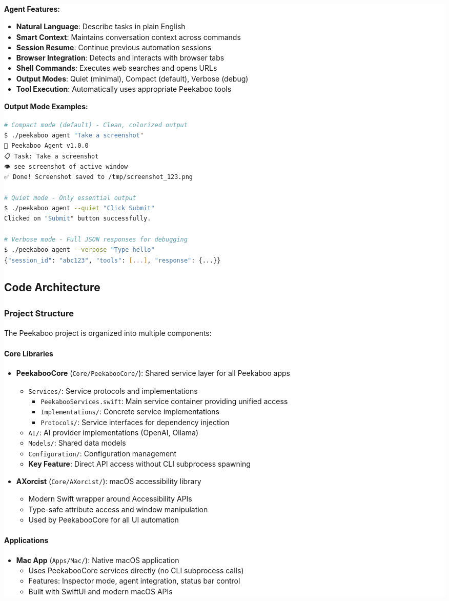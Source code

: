 **Agent Features:**
- **Natural Language**: Describe tasks in plain English
- **Smart Context**: Maintains conversation context across commands
- **Session Resume**: Continue previous automation sessions
- **Browser Integration**: Detects and interacts with browser tabs
- **Shell Commands**: Executes web searches and opens URLs
- **Output Modes**: Quiet (minimal), Compact (default), Verbose (debug)
- **Tool Execution**: Automatically uses appropriate Peekaboo tools

**Output Mode Examples:**
```bash
# Compact mode (default) - Clean, colorized output
$ ./peekaboo agent "Take a screenshot"
🤖 Peekaboo Agent v1.0.0
📋 Task: Take a screenshot
👁 see screenshot of active window
✅ Done! Screenshot saved to /tmp/screenshot_123.png

# Quiet mode - Only essential output
$ ./peekaboo agent --quiet "Click Submit"
Clicked on "Submit" button successfully.

# Verbose mode - Full JSON responses for debugging
$ ./peekaboo agent --verbose "Type hello"
{"session_id": "abc123", "tools": [...], "response": {...}}
```

## Code Architecture

### Project Structure

The Peekaboo project is organized into multiple components:

#### Core Libraries

- **PeekabooCore** (`Core/PeekabooCore/`): Shared service layer for all Peekaboo apps
  - `Services/`: Service protocols and implementations
    - `PeekabooServices.swift`: Main service container providing unified access
    - `Implementations/`: Concrete service implementations
    - `Protocols/`: Service interfaces for dependency injection
  - `AI/`: AI provider implementations (OpenAI, Ollama)
  - `Models/`: Shared data models
  - `Configuration/`: Configuration management
  - **Key Feature**: Direct API access without CLI subprocess spawning

- **AXorcist** (`Core/AXorcist/`): macOS accessibility library
  - Modern Swift wrapper around Accessibility APIs
  - Type-safe attribute access and window manipulation
  - Used by PeekabooCore for all UI automation

#### Applications

- **Mac App** (`Apps/Mac/`): Native macOS application
  - Uses PeekabooCore services directly (no CLI subprocess calls)
  - Features: Inspector mode, agent integration, status bar control
  - Built with SwiftUI and modern macOS APIs

